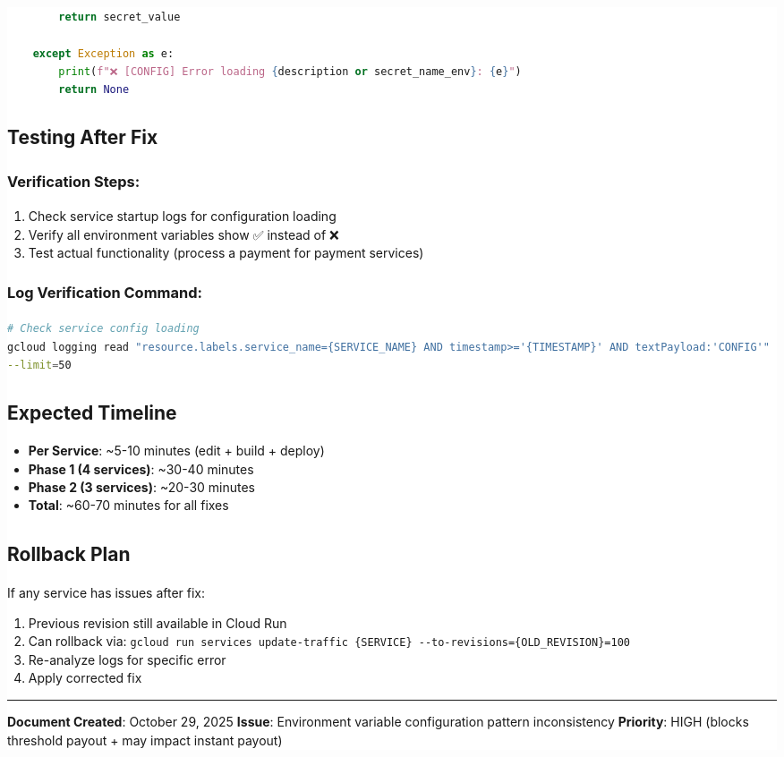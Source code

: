 ```python
        return secret_value

    except Exception as e:
        print(f"❌ [CONFIG] Error loading {description or secret_name_env}: {e}")
        return None
```

## Testing After Fix

### Verification Steps:
1. Check service startup logs for configuration loading
2. Verify all environment variables show ✅ instead of ❌
3. Test actual functionality (process a payment for payment services)

### Log Verification Command:
```bash
# Check service config loading
gcloud logging read "resource.labels.service_name={SERVICE_NAME} AND timestamp>='{TIMESTAMP}' AND textPayload:'CONFIG'" --limit=50
```

## Expected Timeline

- **Per Service**: ~5-10 minutes (edit + build + deploy)
- **Phase 1 (4 services)**: ~30-40 minutes
- **Phase 2 (3 services)**: ~20-30 minutes
- **Total**: ~60-70 minutes for all fixes

## Rollback Plan

If any service has issues after fix:
1. Previous revision still available in Cloud Run
2. Can rollback via: `gcloud run services update-traffic {SERVICE} --to-revisions={OLD_REVISION}=100`
3. Re-analyze logs for specific error
4. Apply corrected fix

---
**Document Created**: October 29, 2025
**Issue**: Environment variable configuration pattern inconsistency
**Priority**: HIGH (blocks threshold payout + may impact instant payout)
